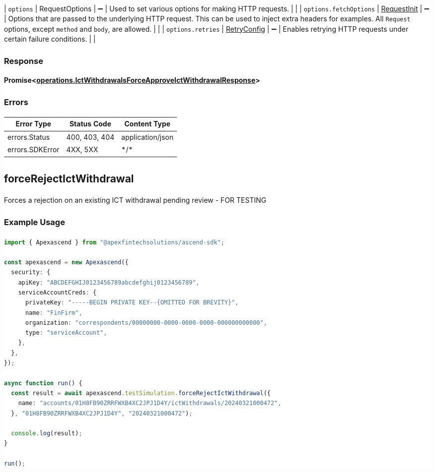 | `options`                                                                                                                                                                      | RequestOptions                                                                                                                                                                 | :heavy_minus_sign:                                                                                                                                                             | Used to set various options for making HTTP requests.                                                                                                                          |                                                                                                                                                                                |
| `options.fetchOptions`                                                                                                                                                         | [RequestInit](https://developer.mozilla.org/en-US/docs/Web/API/Request/Request#options)                                                                                        | :heavy_minus_sign:                                                                                                                                                             | Options that are passed to the underlying HTTP request. This can be used to inject extra headers for examples. All `Request` options, except `method` and `body`, are allowed. |                                                                                                                                                                                |
| `options.retries`                                                                                                                                                              | [RetryConfig](../../lib/utils/retryconfig.md)                                                                                                                                  | :heavy_minus_sign:                                                                                                                                                             | Enables retrying HTTP requests under certain failure conditions.                                                                                                               |                                                                                                                                                                                |

### Response

**Promise\<[operations.IctWithdrawalsForceApproveIctWithdrawalResponse](../../models/operations/ictwithdrawalsforceapproveictwithdrawalresponse.md)\>**

### Errors

| Error Type       | Status Code      | Content Type     |
| ---------------- | ---------------- | ---------------- |
| errors.Status    | 400, 403, 404    | application/json |
| errors.SDKError  | 4XX, 5XX         | \*/\*            |

## forceRejectIctWithdrawal

Forces a rejection on an existing ICT withdrawal pending review - FOR TESTING

### Example Usage


```typescript
import { Apexascend } from "@apexfintechsolutions/ascend-sdk";

const apexascend = new Apexascend({
  security: {
    apiKey: "ABCDEFGHIJ0123456789abcdefghij0123456789",
    serviceAccountCreds: {
      privateKey: "-----BEGIN PRIVATE KEY--{OMITTED FOR BREVITY}",
      name: "FinFirm",
      organization: "correspondents/00000000-0000-0000-0000-000000000000",
      type: "serviceAccount",
    },
  },
});

async function run() {
  const result = await apexascend.testSimulation.forceRejectIctWithdrawal({
    name: "accounts/01H8FB90ZRRFWXB4XC2JPJ1D4Y/ictWithdrawals/20240321000472",
  }, "01H8FB90ZRRFWXB4XC2JPJ1D4Y", "20240321000472");

  console.log(result);
}

run();
```
